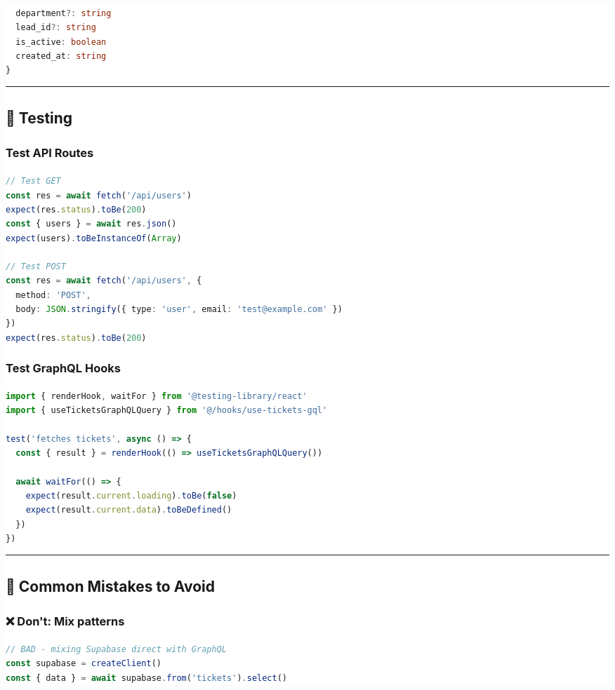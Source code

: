 ```typescript
  department?: string
  lead_id?: string
  is_active: boolean
  created_at: string
}
```

---

## 🧪 Testing

### Test API Routes
```typescript
// Test GET
const res = await fetch('/api/users')
expect(res.status).toBe(200)
const { users } = await res.json()
expect(users).toBeInstanceOf(Array)

// Test POST
const res = await fetch('/api/users', {
  method: 'POST',
  body: JSON.stringify({ type: 'user', email: 'test@example.com' })
})
expect(res.status).toBe(200)
```

### Test GraphQL Hooks
```typescript
import { renderHook, waitFor } from '@testing-library/react'
import { useTicketsGraphQLQuery } from '@/hooks/use-tickets-gql'

test('fetches tickets', async () => {
  const { result } = renderHook(() => useTicketsGraphQLQuery())
  
  await waitFor(() => {
    expect(result.current.loading).toBe(false)
    expect(result.current.data).toBeDefined()
  })
})
```

---

## 🚨 Common Mistakes to Avoid

### ❌ Don't: Mix patterns
```typescript
// BAD - mixing Supabase direct with GraphQL
const supabase = createClient()
const { data } = await supabase.from('tickets').select()
```
